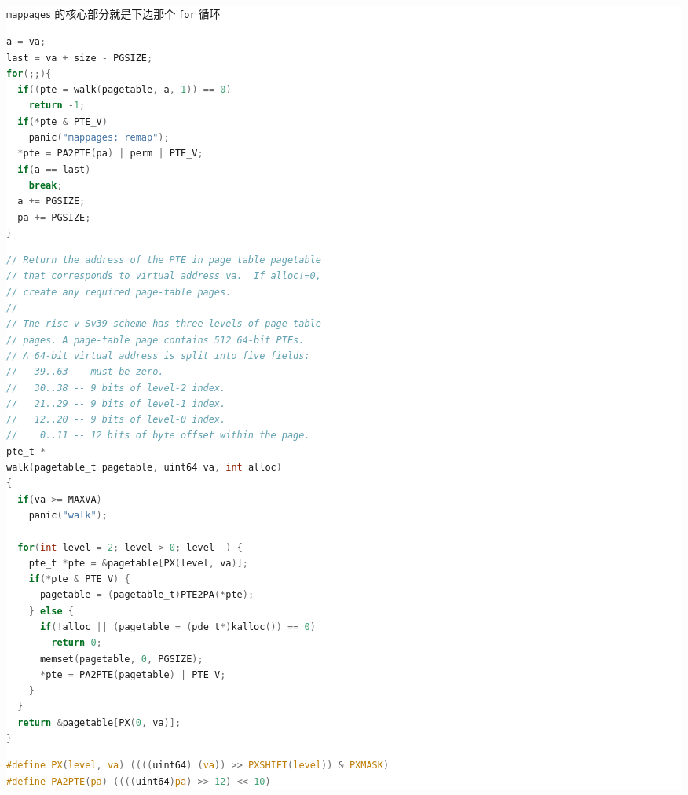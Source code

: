 `mappages` 的核心部分就是下边那个 `for` 循环

```c
a = va;
last = va + size - PGSIZE;
for(;;){
  if((pte = walk(pagetable, a, 1)) == 0)
    return -1;
  if(*pte & PTE_V)
    panic("mappages: remap");
  *pte = PA2PTE(pa) | perm | PTE_V;
  if(a == last)
    break;
  a += PGSIZE;
  pa += PGSIZE;
}
```

```c
// Return the address of the PTE in page table pagetable
// that corresponds to virtual address va.  If alloc!=0,
// create any required page-table pages.
//
// The risc-v Sv39 scheme has three levels of page-table
// pages. A page-table page contains 512 64-bit PTEs.
// A 64-bit virtual address is split into five fields:
//   39..63 -- must be zero.
//   30..38 -- 9 bits of level-2 index.
//   21..29 -- 9 bits of level-1 index.
//   12..20 -- 9 bits of level-0 index.
//    0..11 -- 12 bits of byte offset within the page.
pte_t *
walk(pagetable_t pagetable, uint64 va, int alloc)
{
  if(va >= MAXVA)
    panic("walk");

  for(int level = 2; level > 0; level--) {
    pte_t *pte = &pagetable[PX(level, va)];
    if(*pte & PTE_V) {
      pagetable = (pagetable_t)PTE2PA(*pte);
    } else {
      if(!alloc || (pagetable = (pde_t*)kalloc()) == 0)
        return 0;
      memset(pagetable, 0, PGSIZE);
      *pte = PA2PTE(pagetable) | PTE_V;
    }
  }
  return &pagetable[PX(0, va)];
}
```

```c
#define PX(level, va) ((((uint64) (va)) >> PXSHIFT(level)) & PXMASK)
#define PA2PTE(pa) ((((uint64)pa) >> 12) << 10)
```
